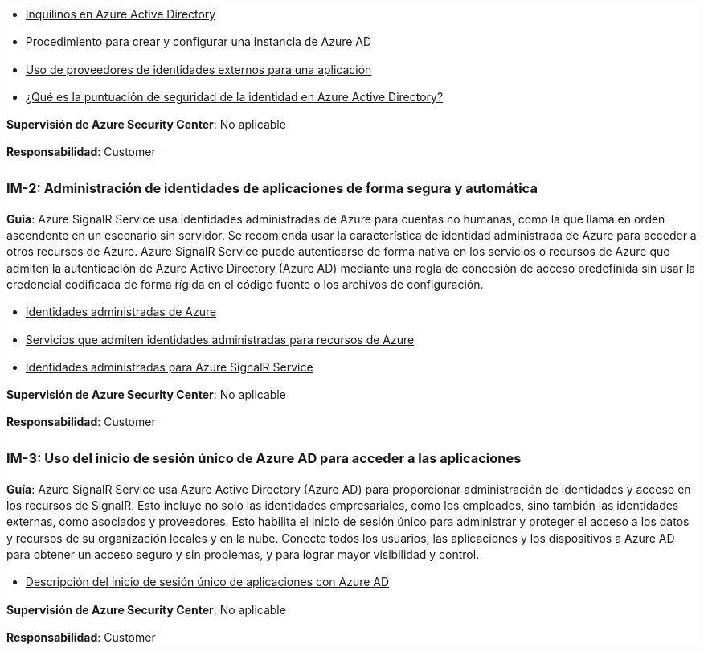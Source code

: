 - [Inquilinos en Azure Active Directory](../active-directory/develop/single-and-multi-tenant-apps.md)

- [Procedimiento para crear y configurar una instancia de Azure AD](../active-directory/fundamentals/active-directory-access-create-new-tenant.md)

- [Uso de proveedores de identidades externos para una aplicación](/azure/active-directory/b2b/identity-providers)

- [¿Qué es la puntuación de seguridad de la identidad en Azure Active Directory?](../active-directory/fundamentals/identity-secure-score.md)

**Supervisión de Azure Security Center**: No aplicable

**Responsabilidad**: Customer

### <a name="im-2-manage-application-identities-securely-and-automatically"></a>IM-2: Administración de identidades de aplicaciones de forma segura y automática

**Guía**: Azure SignalR Service usa identidades administradas de Azure para cuentas no humanas, como la que llama en orden ascendente en un escenario sin servidor. Se recomienda usar la característica de identidad administrada de Azure para acceder a otros recursos de Azure. Azure SignalR Service puede autenticarse de forma nativa en los servicios o recursos de Azure que admiten la autenticación de Azure Active Directory (Azure AD) mediante una regla de concesión de acceso predefinida sin usar la credencial codificada de forma rígida en el código fuente o los archivos de configuración.

- [Identidades administradas de Azure](../active-directory/managed-identities-azure-resources/overview.md)

- [Servicios que admiten identidades administradas para recursos de Azure](../active-directory/managed-identities-azure-resources/services-support-managed-identities.md) 

- [Identidades administradas para Azure SignalR Service](howto-use-managed-identity.md)

**Supervisión de Azure Security Center**: No aplicable

**Responsabilidad**: Customer

### <a name="im-3-use-azure-ad-single-sign-on-sso-for-application-access"></a>IM-3: Uso del inicio de sesión único de Azure AD para acceder a las aplicaciones

**Guía**: Azure SignalR Service usa Azure Active Directory (Azure AD) para proporcionar administración de identidades y acceso en los recursos de SignalR. Esto incluye no solo las identidades empresariales, como los empleados, sino también las identidades externas, como asociados y proveedores. Esto habilita el inicio de sesión único para administrar y proteger el acceso a los datos y recursos de su organización locales y en la nube. Conecte todos los usuarios, las aplicaciones y los dispositivos a Azure AD para obtener un acceso seguro y sin problemas, y para lograr mayor visibilidad y control.

- [Descripción del inicio de sesión único de aplicaciones con Azure AD](../active-directory/manage-apps/what-is-single-sign-on.md)

**Supervisión de Azure Security Center**: No aplicable

**Responsabilidad**: Customer
